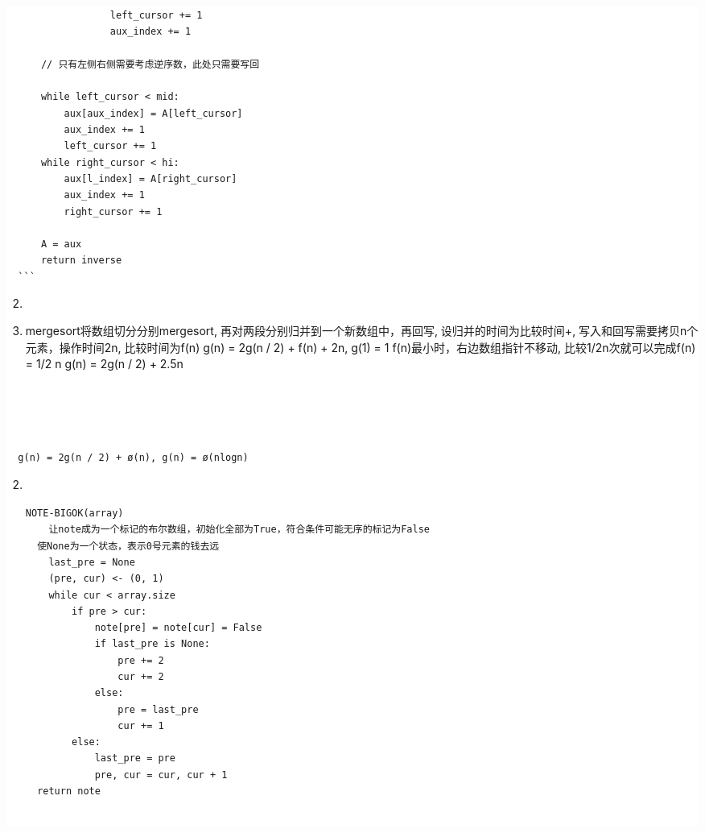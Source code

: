                       left_cursor += 1
                      aux_index += 1

          // 只有左侧右侧需要考虑逆序数，此处只需要写回

          while left_cursor < mid:
              aux[aux_index] = A[left_cursor]
              aux_index += 1
              left_cursor += 1
          while right_cursor < hi:
              aux[l_index] = A[right_cursor]
              aux_index += 1
              right_cursor += 1

          A = aux
          return inverse
      ```

2.   ​

   1.   mergesort将数组切分分别mergesort, 再对两段分别归并到一个新数组中，再回写, 设归并的时间为比较时间+, 写入和回写需要拷贝n个元素，操作时间2n, 比较时间为f(n)
      g(n) = 2g(n / 2) + f(n) + 2n, g(1) = 1
      f(n)最小时，右边数组指针不移动, 比较1/2n次就可以完成f(n) = 1/2 n
      g(n) = 2g(n / 2) + 2.5n
      ​

      ​

      ​

      g(n) = 2g(n / 2) + ø(n), g(n) = ø(nlogn)

   2. ​

      ```
      NOTE-BIGOK(array)
          让note成为一个标记的布尔数组，初始化全部为True，符合条件可能无序的标记为False
      	使None为一个状态，表示0号元素的钱去远
          last_pre = None
          (pre, cur) <- (0, 1)
          while cur < array.size
              if pre > cur:
                  note[pre] = note[cur] = False
                  if last_pre is None:
                      pre += 2
                      cur += 2
                  else:
                      pre = last_pre
                      cur += 1
              else:
                  last_pre = pre
                  pre, cur = cur, cur + 1
      	return note
      ```

      ​
